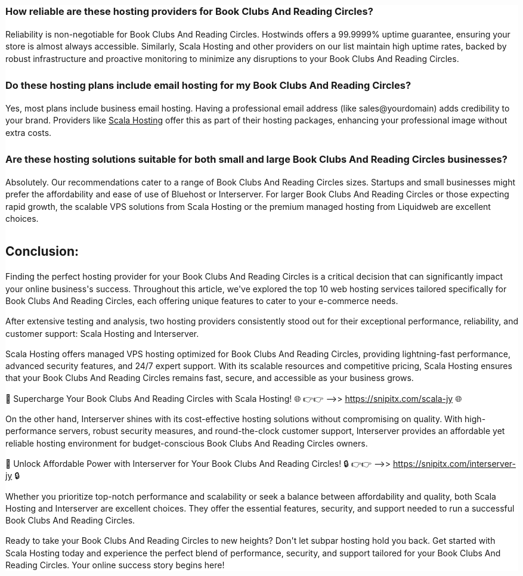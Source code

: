 ### How reliable are these hosting providers for Book Clubs And Reading Circles? 
Reliability is non-negotiable for Book Clubs And Reading Circles. Hostwinds offers a 99.9999% uptime guarantee, ensuring your store is almost always accessible. Similarly, Scala Hosting and other providers on our list maintain high uptime rates, backed by robust infrastructure and proactive monitoring to minimize any disruptions to your Book Clubs And Reading Circles.

### Do these hosting plans include email hosting for my Book Clubs And Reading Circles? 
Yes, most plans include business email hosting. Having a professional email address (like sales@yourdomain) adds credibility to your brand. Providers like [Scala Hosting](https://snipitx.com/scala-jy) offer this as part of their hosting packages, enhancing your professional image without extra costs.

### Are these hosting solutions suitable for both small and large Book Clubs And Reading Circles businesses? 
Absolutely. Our recommendations cater to a range of Book Clubs And Reading Circles sizes. Startups and small businesses might prefer the affordability and ease of use of Bluehost or Interserver. For larger Book Clubs And Reading Circles or those expecting rapid growth, the scalable VPS solutions from Scala Hosting or the premium managed hosting from Liquidweb are excellent choices.

## Conclusion:

Finding the perfect hosting provider for your Book Clubs And Reading Circles is a critical decision that can significantly impact your online business's success. Throughout this article, we've explored the top 10 web hosting services tailored specifically for Book Clubs And Reading Circles, each offering unique features to cater to your e-commerce needs.

After extensive testing and analysis, two hosting providers consistently stood out for their exceptional performance, reliability, and customer support: Scala Hosting and Interserver.

Scala Hosting offers managed VPS hosting optimized for Book Clubs And Reading Circles, providing lightning-fast performance, advanced security features, and 24/7 expert support. With its scalable resources and competitive pricing, Scala Hosting ensures that your Book Clubs And Reading Circles remains fast, secure, and accessible as your business grows.

🚀 Supercharge Your Book Clubs And Reading Circles with Scala Hosting! 🌐
👉👉 -->> https://snipitx.com/scala-jy 🌐

On the other hand, Interserver shines with its cost-effective hosting solutions without compromising on quality. With high-performance servers, robust security measures, and round-the-clock customer support, Interserver provides an affordable yet reliable hosting environment for budget-conscious Book Clubs And Reading Circles owners.

💸 Unlock Affordable Power with Interserver for Your Book Clubs And Reading Circles! 🔒
👉👉 -->> https://snipitx.com/interserver-jy 🔒

Whether you prioritize top-notch performance and scalability or seek a balance between affordability and quality, both Scala Hosting and Interserver are excellent choices. They offer the essential features, security, and support needed to run a successful Book Clubs And Reading Circles.

Ready to take your Book Clubs And Reading Circles to new heights? Don't let subpar hosting hold you back. Get started with Scala Hosting today and experience the perfect blend of performance, security, and support tailored for your Book Clubs And Reading Circles. Your online success story begins here!
